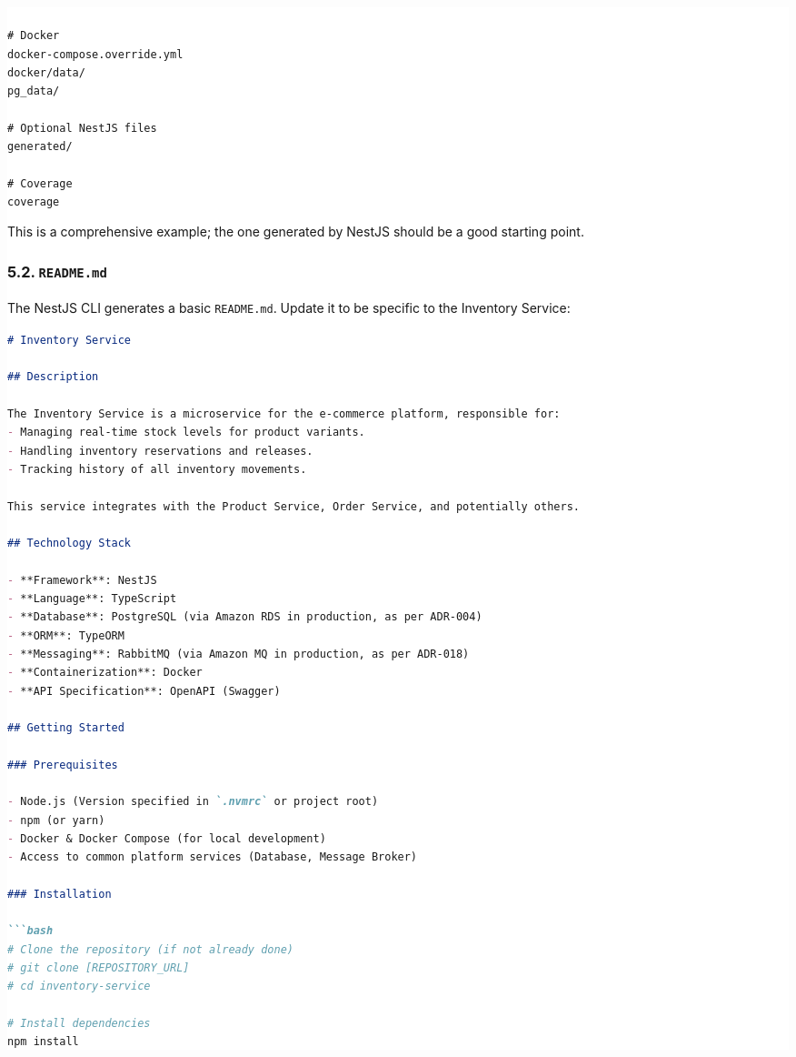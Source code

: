 ```gitignore

# Docker
docker-compose.override.yml
docker/data/
pg_data/

# Optional NestJS files
generated/

# Coverage
coverage
```
This is a comprehensive example; the one generated by NestJS should be a good starting point.

### 5.2. `README.md`

The NestJS CLI generates a basic `README.md`. Update it to be specific to the Inventory Service:
```markdown
# Inventory Service

## Description

The Inventory Service is a microservice for the e-commerce platform, responsible for:
- Managing real-time stock levels for product variants.
- Handling inventory reservations and releases.
- Tracking history of all inventory movements.

This service integrates with the Product Service, Order Service, and potentially others.

## Technology Stack

- **Framework**: NestJS
- **Language**: TypeScript
- **Database**: PostgreSQL (via Amazon RDS in production, as per ADR-004)
- **ORM**: TypeORM
- **Messaging**: RabbitMQ (via Amazon MQ in production, as per ADR-018)
- **Containerization**: Docker
- **API Specification**: OpenAPI (Swagger)

## Getting Started

### Prerequisites

- Node.js (Version specified in `.nvmrc` or project root)
- npm (or yarn)
- Docker & Docker Compose (for local development)
- Access to common platform services (Database, Message Broker)

### Installation

```bash
# Clone the repository (if not already done)
# git clone [REPOSITORY_URL]
# cd inventory-service

# Install dependencies
npm install
```

